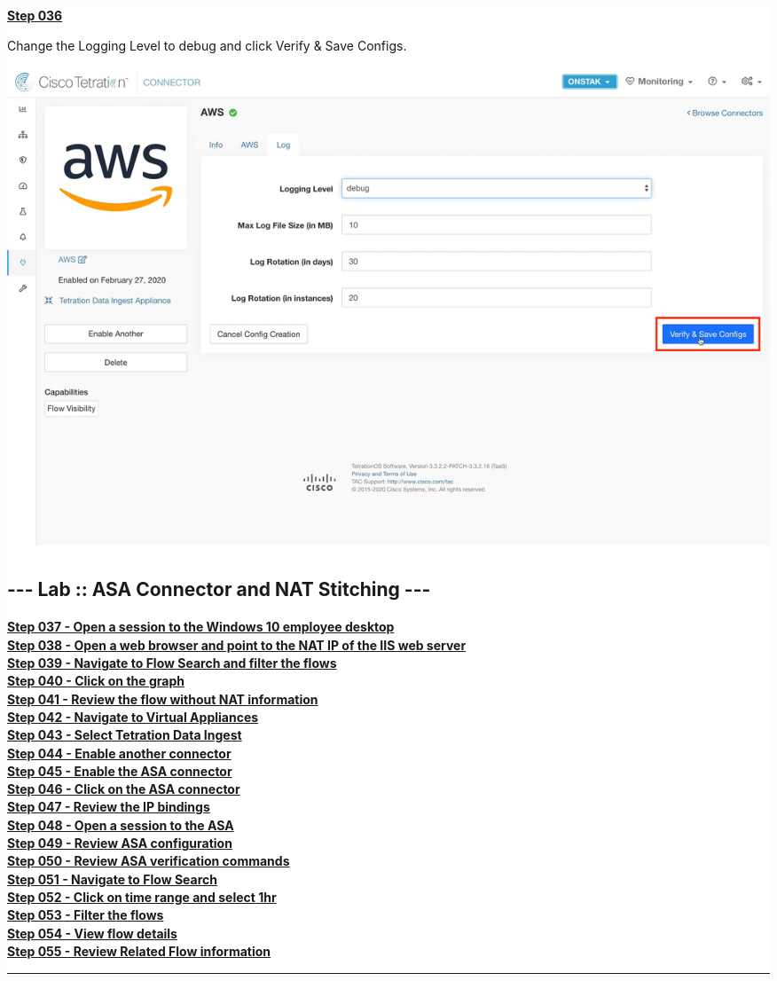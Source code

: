 

<div class="step" id="step-036"><a href="#step-036" style="font-weight:bold">Step 036</a></div>  

Change the Logging Level to debug and click Verify & Save Configs.  

<a href="images/module_05_036.png"><img src="images/module_05_036.png" style="width:100%;height:100%;"></a>  


## --- Lab :: ASA Connector and NAT Stitching ---
<a href="#step-037" style="font-weight:bold">Step 037 - Open a session to the Windows 10 employee desktop </a>  
<a href="#step-038" style="font-weight:bold">Step 038 - Open a web browser and point to the NAT IP of the IIS web server</a>  
<a href="#step-039" style="font-weight:bold">Step 039 - Navigate to Flow Search and filter the flows</a>  
<a href="#step-040" style="font-weight:bold">Step 040 - Click on the graph</a>  
<a href="#step-041" style="font-weight:bold">Step 041 - Review the flow without NAT information</a>  
<a href="#step-042" style="font-weight:bold">Step 042 - Navigate to Virtual Appliances</a>  
<a href="#step-043" style="font-weight:bold">Step 043 - Select Tetration Data Ingest</a>  
<a href="#step-044" style="font-weight:bold">Step 044 - Enable another connector</a>  
<a href="#step-045" style="font-weight:bold">Step 045 - Enable the ASA connector</a>  
<a href="#step-046" style="font-weight:bold">Step 046 - Click on the ASA connector</a>  
<a href="#step-047" style="font-weight:bold">Step 047 - Review the IP bindings</a>  
<a href="#step-048" style="font-weight:bold">Step 048 - Open a session to the ASA</a>  
<a href="#step-049" style="font-weight:bold">Step 049 - Review ASA configuration</a>  
<a href="#step-050" style="font-weight:bold">Step 050 - Review ASA verification commands</a>  
<a href="#step-051" style="font-weight:bold">Step 051 - Navigate to Flow Search</a>  
<a href="#step-052" style="font-weight:bold">Step 052 - Click on time range and select 1hr</a>  
<a href="#step-053" style="font-weight:bold">Step 053 - Filter the flows</a>  
<a href="#step-054" style="font-weight:bold">Step 054 - View flow details</a>  
<a href="#step-055" style="font-weight:bold">Step 055 - Review Related Flow information</a>  

---  